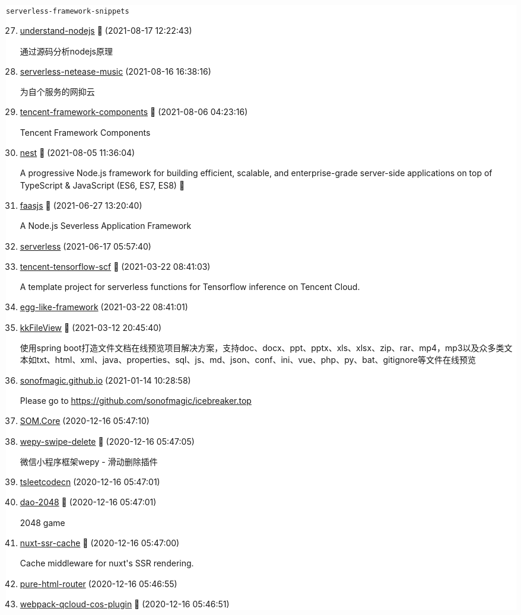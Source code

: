     serverless-framework-snippets

27. [understand-nodejs](https://github.com/sonofmagic/understand-nodejs) 🔀 (2021-08-17 12:22:43)

    通过源码分析nodejs原理

28. [serverless-netease-music](https://github.com/sonofmagic/serverless-netease-music) (2021-08-16 16:38:16)

    为自个服务的网抑云

29. [tencent-framework-components](https://github.com/sonofmagic/tencent-framework-components) 🔀 (2021-08-06 04:23:16)

    Tencent Framework Components

30. [nest](https://github.com/sonofmagic/nest) 🔀 (2021-08-05 11:36:04)

    A progressive Node.js framework for building efficient, scalable, and enterprise-grade server-side applications on top of TypeScript & JavaScript (ES6, ES7, ES8) 🚀

31. [faasjs](https://github.com/sonofmagic/faasjs) 🔀 (2021-06-27 13:20:40)

    A Node.js Severless Application Framework

32. [serverless](https://github.com/sonofmagic/serverless) (2021-06-17 05:57:40)

33. [tencent-tensorflow-scf](https://github.com/sonofmagic/tencent-tensorflow-scf) 🔀 (2021-03-22 08:41:03)

    A template project for serverless functions for Tensorflow inference on Tencent Cloud.

34. [egg-like-framework](https://github.com/sonofmagic/egg-like-framework) (2021-03-22 08:41:01)

35. [kkFileView](https://github.com/sonofmagic/kkFileView) 🔀 (2021-03-12 20:45:40)

    使用spring boot打造文件文档在线预览项目解决方案，支持doc、docx、ppt、pptx、xls、xlsx、zip、rar、mp4，mp3以及众多类文本如txt、html、xml、java、properties、sql、js、md、json、conf、ini、vue、php、py、bat、gitignore等文件在线预览

36. [sonofmagic.github.io](https://github.com/sonofmagic/sonofmagic.github.io) (2021-01-14 10:28:58)

    Please go to https://github.com/sonofmagic/icebreaker.top

37. [SOM.Core](https://github.com/sonofmagic/SOM.Core) (2020-12-16 05:47:10)

38. [wepy-swipe-delete](https://github.com/sonofmagic/wepy-swipe-delete) 🔀 (2020-12-16 05:47:05)

    微信小程序框架wepy - 滑动删除插件

39. [tsleetcodecn](https://github.com/sonofmagic/tsleetcodecn) (2020-12-16 05:47:01)

40. [dao-2048](https://github.com/sonofmagic/dao-2048) 🔀 (2020-12-16 05:47:01)

    2048 game

41. [nuxt-ssr-cache](https://github.com/sonofmagic/nuxt-ssr-cache) 🔀 (2020-12-16 05:47:00)

    Cache middleware for nuxt's SSR rendering.

42. [pure-html-router](https://github.com/sonofmagic/pure-html-router) (2020-12-16 05:46:55)

43. [webpack-qcloud-cos-plugin](https://github.com/sonofmagic/webpack-qcloud-cos-plugin) 🔀 (2020-12-16 05:46:51)
